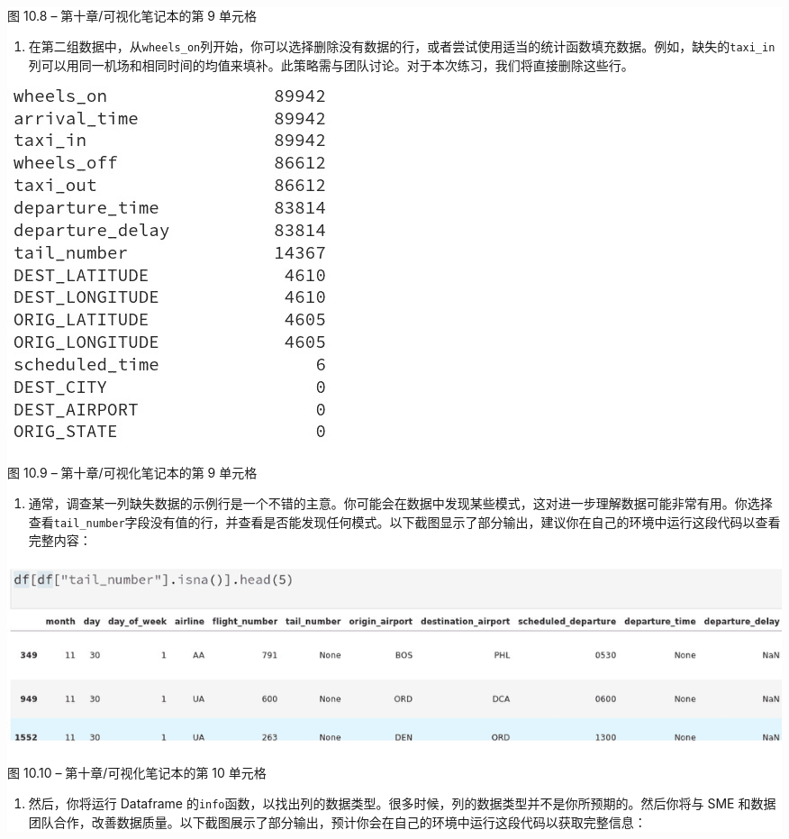图 10.8 – 第十章/可视化笔记本的第 9 单元格

1.  在第二组数据中，从`wheels_on`列开始，你可以选择删除没有数据的行，或者尝试使用适当的统计函数填充数据。例如，缺失的`taxi_in`列可以用同一机场和相同时间的均值来填补。此策略需与团队讨论。对于本次练习，我们将直接删除这些行。

![图 10.9 – 第十章/可视化笔记本的第 9 单元格](img/B18332_10_009.jpg)

图 10.9 – 第十章/可视化笔记本的第 9 单元格

1.  通常，调查某一列缺失数据的示例行是一个不错的主意。你可能会在数据中发现某些模式，这对进一步理解数据可能非常有用。你选择查看`tail_number`字段没有值的行，并查看是否能发现任何模式。以下截图显示了部分输出，建议你在自己的环境中运行这段代码以查看完整内容：

![图 10.10 – 第十章/可视化笔记本的第 10 单元格](img/B18332_10_010.jpg)

图 10.10 – 第十章/可视化笔记本的第 10 单元格

1.  然后，你将运行 Dataframe 的`info`函数，以找出列的数据类型。很多时候，列的数据类型并不是你所预期的。然后你将与 SME 和数据团队合作，改善数据质量。以下截图展示了部分输出，预计你会在自己的环境中运行这段代码以获取完整信息：

